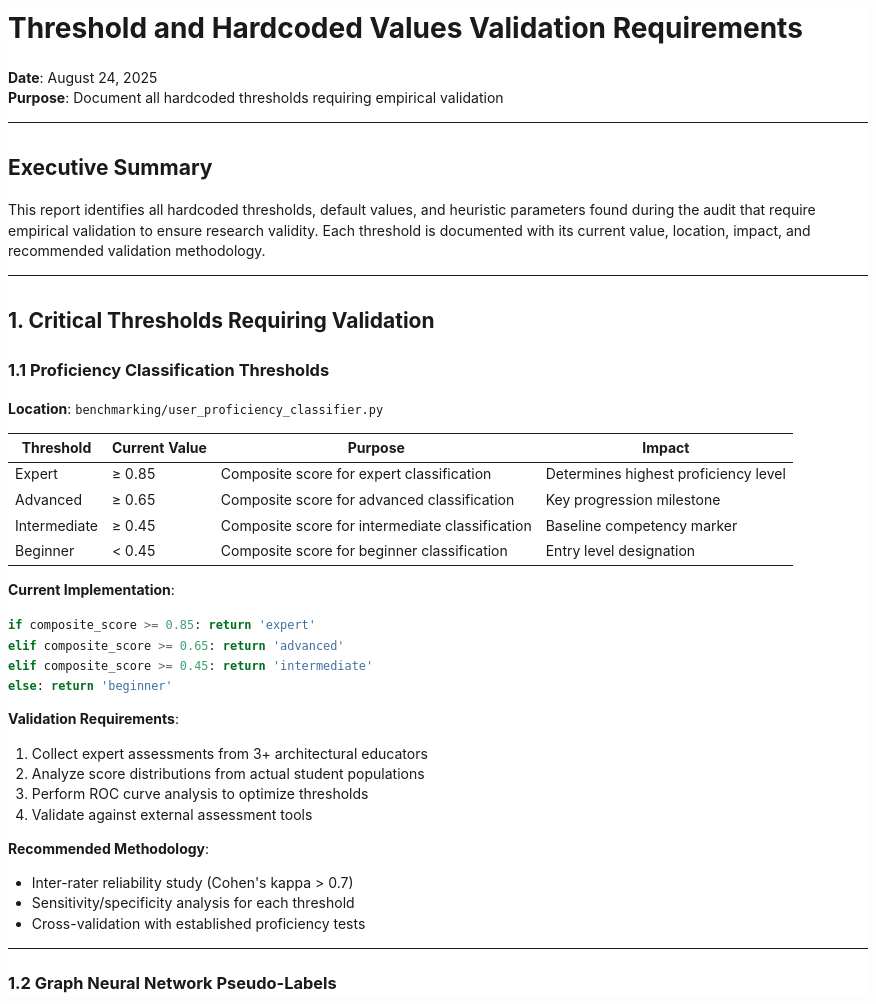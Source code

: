 # Threshold and Hardcoded Values Validation Requirements

**Date**: August 24, 2025  
**Purpose**: Document all hardcoded thresholds requiring empirical validation

---

## Executive Summary

This report identifies all hardcoded thresholds, default values, and heuristic parameters found during the audit that require empirical validation to ensure research validity. Each threshold is documented with its current value, location, impact, and recommended validation methodology.

---

## 1. Critical Thresholds Requiring Validation

### 1.1 Proficiency Classification Thresholds

**Location**: `benchmarking/user_proficiency_classifier.py`

| Threshold | Current Value | Purpose | Impact |
|-----------|--------------|---------|--------|
| Expert | ≥ 0.85 | Composite score for expert classification | Determines highest proficiency level |
| Advanced | ≥ 0.65 | Composite score for advanced classification | Key progression milestone |
| Intermediate | ≥ 0.45 | Composite score for intermediate classification | Baseline competency marker |
| Beginner | < 0.45 | Composite score for beginner classification | Entry level designation |

**Current Implementation**:
```python
if composite_score >= 0.85: return 'expert'
elif composite_score >= 0.65: return 'advanced' 
elif composite_score >= 0.45: return 'intermediate'
else: return 'beginner'
```

**Validation Requirements**:
1. Collect expert assessments from 3+ architectural educators
2. Analyze score distributions from actual student populations
3. Perform ROC curve analysis to optimize thresholds
4. Validate against external assessment tools

**Recommended Methodology**:
- Inter-rater reliability study (Cohen's kappa > 0.7)
- Sensitivity/specificity analysis for each threshold
- Cross-validation with established proficiency tests

---

### 1.2 Graph Neural Network Pseudo-Labels

